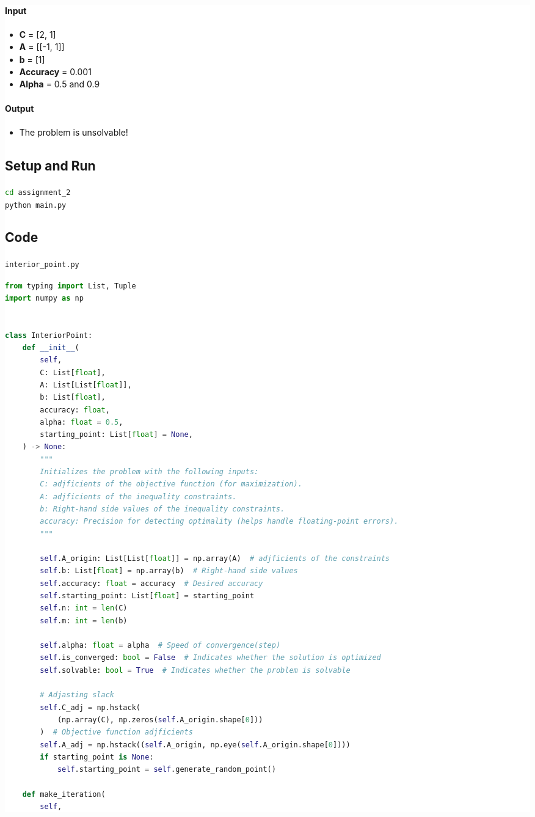 #### Input
- **C** = [2, 1]
- **A** = [[-1, 1]]
- **b** = [1]
- **Accuracy** = 0.001
- **Alpha** = 0.5 and 0.9

#### Output
- The problem is unsolvable!

## Setup and Run
```bash
cd assignment_2
python main.py
```

## Code
`interior_point.py`
```python
from typing import List, Tuple
import numpy as np


class InteriorPoint:
    def __init__(
        self,
        C: List[float],
        A: List[List[float]],
        b: List[float],
        accuracy: float,
        alpha: float = 0.5,
        starting_point: List[float] = None,
    ) -> None:
        """
        Initializes the problem with the following inputs:
        C: adjficients of the objective function (for maximization).
        A: adjficients of the inequality constraints.
        b: Right-hand side values of the inequality constraints.
        accuracy: Precision for detecting optimality (helps handle floating-point errors).
        """

        self.A_origin: List[List[float]] = np.array(A)  # adjficients of the constraints
        self.b: List[float] = np.array(b)  # Right-hand side values
        self.accuracy: float = accuracy  # Desired accuracy
        self.starting_point: List[float] = starting_point
        self.n: int = len(C)
        self.m: int = len(b)

        self.alpha: float = alpha  # Speed of convergence(step)
        self.is_converged: bool = False  # Indicates whether the solution is optimized
        self.solvable: bool = True  # Indicates whether the problem is solvable

        # Adjasting slack
        self.C_adj = np.hstack(
            (np.array(C), np.zeros(self.A_origin.shape[0]))
        )  # Objective function adjficients
        self.A_adj = np.hstack((self.A_origin, np.eye(self.A_origin.shape[0])))
        if starting_point is None:
            self.starting_point = self.generate_random_point()

    def make_iteration(
        self,
```